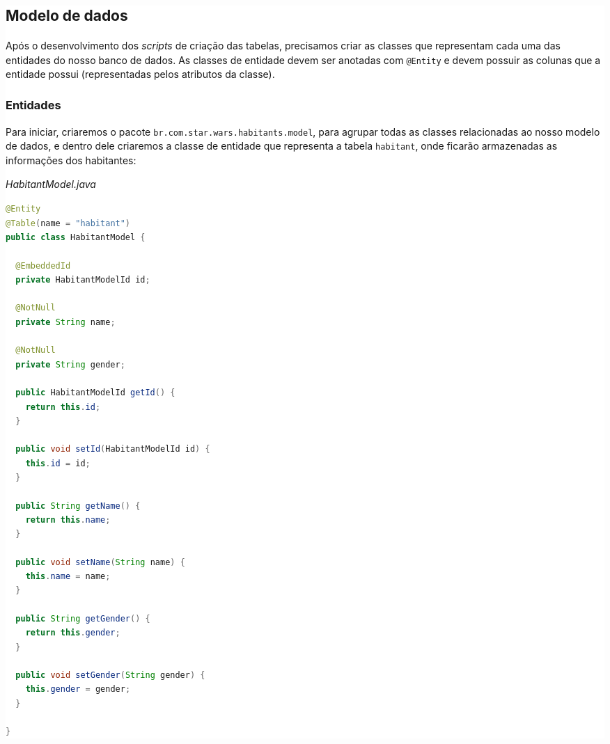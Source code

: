 
## Modelo de dados

Após o desenvolvimento dos _scripts_ de criação das tabelas, precisamos criar as classes que representam cada uma das entidades do nosso banco de dados. As classes de entidade devem ser anotadas com `@Entity` e devem possuir as colunas que a entidade possui (representadas pelos atributos da classe).


### Entidades

Para iniciar, criaremos o pacote `br.com.star.wars.habitants.model`, para agrupar todas as classes relacionadas ao nosso modelo de dados, e dentro dele criaremos a classe de entidade que representa a tabela `habitant`, onde ficarão armazenadas as informações dos habitantes:

_HabitantModel.java_

```java
@Entity
@Table(name = "habitant")
public class HabitantModel {

  @EmbeddedId
  private HabitantModelId id;

  @NotNull
  private String name;

  @NotNull
  private String gender;

  public HabitantModelId getId() {
    return this.id;
  }

  public void setId(HabitantModelId id) {
    this.id = id;
  }

  public String getName() {
    return this.name;
  }

  public void setName(String name) {
    this.name = name;
  }

  public String getGender() {
    return this.gender;
  }

  public void setGender(String gender) {
    this.gender = gender;
  }

}
```
